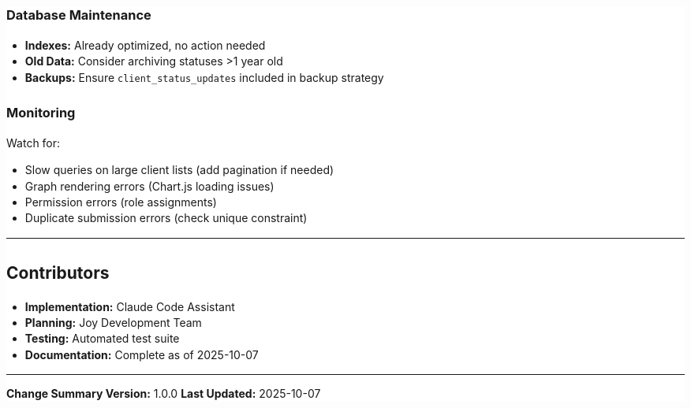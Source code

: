 ### Database Maintenance

- **Indexes:** Already optimized, no action needed
- **Old Data:** Consider archiving statuses >1 year old
- **Backups:** Ensure `client_status_updates` included in backup strategy

### Monitoring

Watch for:
- Slow queries on large client lists (add pagination if needed)
- Graph rendering errors (Chart.js loading issues)
- Permission errors (role assignments)
- Duplicate submission errors (check unique constraint)

---

## Contributors

- **Implementation:** Claude Code Assistant
- **Planning:** Joy Development Team
- **Testing:** Automated test suite
- **Documentation:** Complete as of 2025-10-07

---

**Change Summary Version:** 1.0.0
**Last Updated:** 2025-10-07
